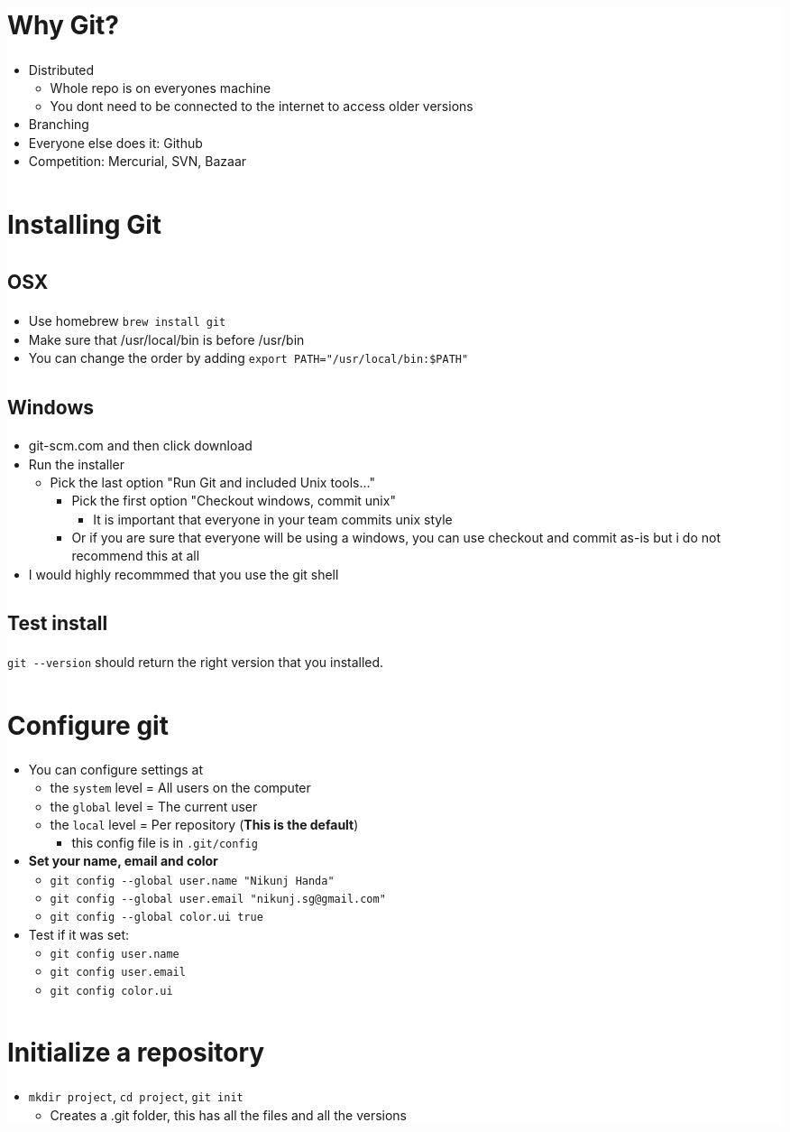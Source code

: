 # Why Git?
- Distributed
    - Whole repo is on everyones machine
    - You dont need to be connected to the internet to access older versions
- Branching
- Everyone else does it: Github
- Competition: Mercurial, SVN, Bazaar

# Installing Git
## OSX
- Use homebrew `brew install git`
- Make sure that /usr/local/bin is before /usr/bin
- You can change the order by adding `export PATH="/usr/local/bin:$PATH"`

## Windows
- git-scm.com and then click download
- Run the installer
    - Pick the last option "Run Git and included Unix tools..."
        - Pick the first option "Checkout windows, commit unix"
            - It is important that everyone in your team commits unix style
        - Or if you are sure that everyone will be using a windows, you can use checkout and commit as-is but i do not recommend this at all
- I would highly recommmed that you use the git shell   

## Test install
`git --version` should return the right version that you installed.

# Configure git
- You can configure settings at
    - the `system` level = All users on the computer
    - the `global` level = The current user
    - the `local` level = Per repository (**This is the default**)
        - this config file is in `.git/config`  
- **Set your name, email and color**
    - `git config --global user.name "Nikunj Handa"`
    - `git config --global user.email "nikunj.sg@gmail.com"`
    - `git config --global color.ui true`
- Test if it was set:
    - `git config user.name`
    - `git config user.email`
    - `git config color.ui`

# Initialize a repository
- `mkdir project`, `cd project`, `git init`
    - Creates a .git folder, this has all the files and all the versions
